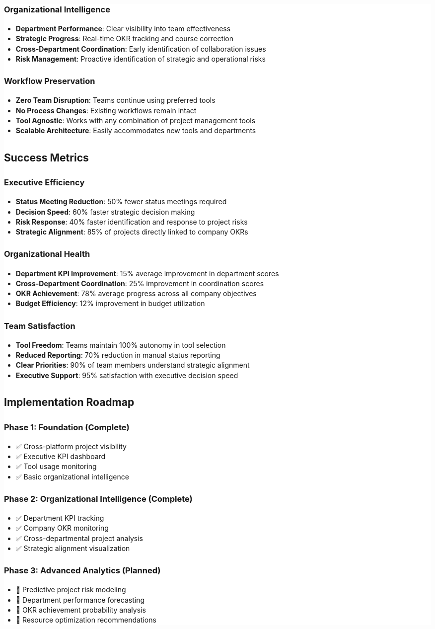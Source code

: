 ### Organizational Intelligence
- **Department Performance**: Clear visibility into team effectiveness
- **Strategic Progress**: Real-time OKR tracking and course correction
- **Cross-Department Coordination**: Early identification of collaboration issues
- **Risk Management**: Proactive identification of strategic and operational risks

### Workflow Preservation
- **Zero Team Disruption**: Teams continue using preferred tools
- **No Process Changes**: Existing workflows remain intact
- **Tool Agnostic**: Works with any combination of project management tools
- **Scalable Architecture**: Easily accommodates new tools and departments

## Success Metrics

### Executive Efficiency
- **Status Meeting Reduction**: 50% fewer status meetings required
- **Decision Speed**: 60% faster strategic decision making
- **Risk Response**: 40% faster identification and response to project risks
- **Strategic Alignment**: 85% of projects directly linked to company OKRs

### Organizational Health
- **Department KPI Improvement**: 15% average improvement in department scores
- **Cross-Department Coordination**: 25% improvement in coordination scores
- **OKR Achievement**: 78% average progress across all company objectives
- **Budget Efficiency**: 12% improvement in budget utilization

### Team Satisfaction
- **Tool Freedom**: Teams maintain 100% autonomy in tool selection
- **Reduced Reporting**: 70% reduction in manual status reporting
- **Clear Priorities**: 90% of team members understand strategic alignment
- **Executive Support**: 95% satisfaction with executive decision speed

## Implementation Roadmap

### Phase 1: Foundation (Complete)
- ✅ Cross-platform project visibility
- ✅ Executive KPI dashboard
- ✅ Tool usage monitoring
- ✅ Basic organizational intelligence

### Phase 2: Organizational Intelligence (Complete)
- ✅ Department KPI tracking
- ✅ Company OKR monitoring
- ✅ Cross-departmental project analysis
- ✅ Strategic alignment visualization

### Phase 3: Advanced Analytics (Planned)
- 🔄 Predictive project risk modeling
- 🔄 Department performance forecasting
- 🔄 OKR achievement probability analysis
- 🔄 Resource optimization recommendations
